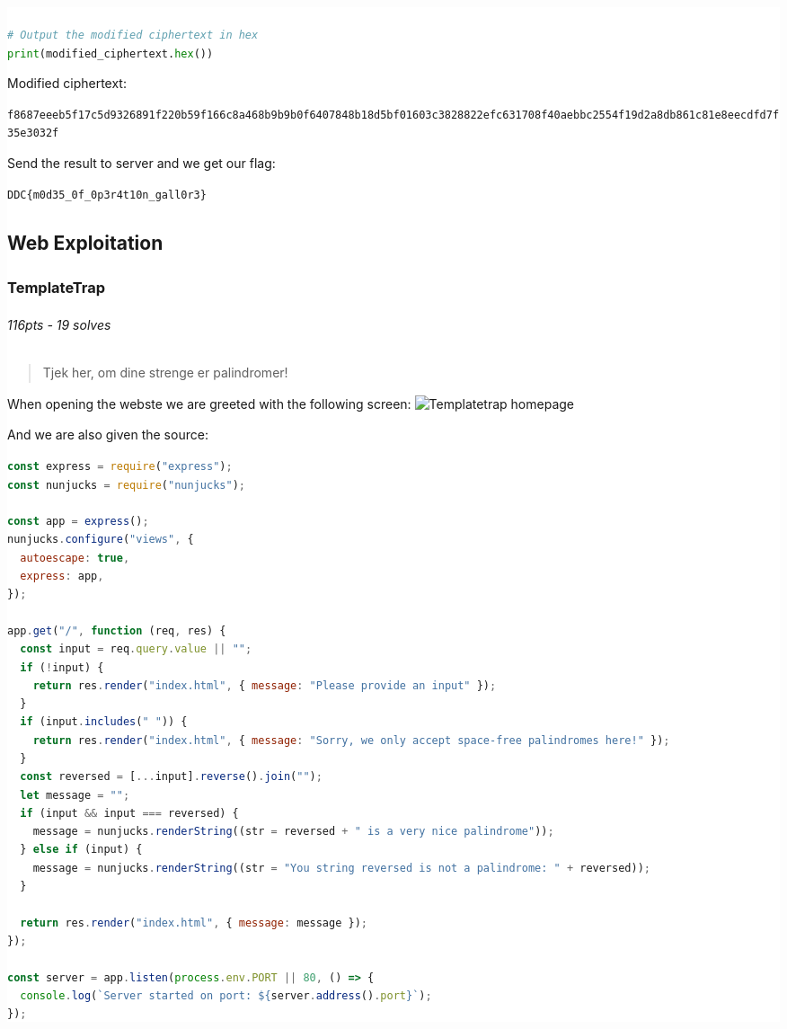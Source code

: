 ```py

# Output the modified ciphertext in hex
print(modified_ciphertext.hex())
```

Modified ciphertext:
```
f8687eeeb5f17c5d9326891f220b59f166c8a468b9b9b0f6407848b18d5bf01603c3828822efc631708f40aebbc2554f19d2a8db861c81e8eecdfd7f35e3032f
```

Send the result to server and we get our flag:

``DDC{m0d35_0f_0p3r4t10n_gall0r3}``

## Web Exploitation

### TemplateTrap
###### 116pts - 19 solves
> Tjek her, om dine strenge er palindromer!

When opening the webste we are greeted with the following screen:
![Templatetrap homepage](/DDC25National/templatetrap.png)

And we are also given the source:
```js
const express = require("express");
const nunjucks = require("nunjucks");

const app = express();
nunjucks.configure("views", {
  autoescape: true,
  express: app,
});

app.get("/", function (req, res) {
  const input = req.query.value || "";
  if (!input) {
    return res.render("index.html", { message: "Please provide an input" });
  }
  if (input.includes(" ")) {
    return res.render("index.html", { message: "Sorry, we only accept space-free palindromes here!" });
  }
  const reversed = [...input].reverse().join("");
  let message = "";
  if (input && input === reversed) {
    message = nunjucks.renderString((str = reversed + " is a very nice palindrome"));
  } else if (input) {
    message = nunjucks.renderString((str = "You string reversed is not a palindrome: " + reversed));
  }
  
  return res.render("index.html", { message: message });
});

const server = app.listen(process.env.PORT || 80, () => {
  console.log(`Server started on port: ${server.address().port}`);
});
```
